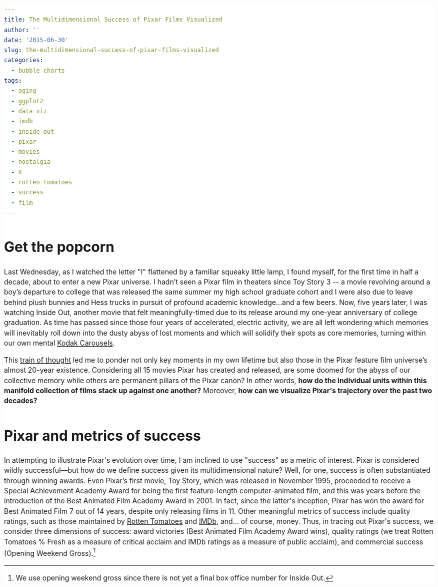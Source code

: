 ```yaml
---
title: The Multidimensional Success of Pixar Films Visualized
author: ''
date: '2015-06-30'
slug: the-multidimensional-success-of-pixar-films-visualized
categories:
  - bubble charts
tags:
  - aging
  - ggplot2
  - data viz
  - imdb
  - inside out
  - pixar
  - movies
  - nostalgia
  - R
  - rotten tomatoes
  - success
  - film
---
```


# Get the popcorn

Last Wednesday, as I watched the letter "I" flattened by a familiar squeaky little lamp, I found myself, for the first time in half a decade, about to enter a new Pixar universe. I hadn’t seen a Pixar film in theaters since Toy Story 3 -- a movie revolving around a boy’s departure to college that was released the same summer my high school graduate cohort and I were also due to leave behind plush bunnies and Hess trucks in pursuit of profound academic knowledge…and a few beers. Now, five years later, I was watching Inside Out, another movie that felt meaningfully-timed due to its release around my one-year anniversary of college graduation. As time has passed since those four years of accelerated, electric activity, we are all left wondering which memories will inevitably roll down into the dusty abyss of lost moments and which will solidify their spots as core memories, turning within our own mental [Kodak Carousels](https://www.youtube.com/watch?v=suRDUFpsHus&feature=youtu.be&t=1m20s).

This [train of thought](http://www.pixarpost.com/2015/01/Train-of-Thought-Concept-Art.html) led me to ponder not only key moments in my own lifetime but also those in the Pixar feature film universe’s almost 20-year existence. Considering all 15 movies Pixar has created and released, are some doomed for the abyss of our collective memory while others are permanent pillars of the Pixar canon? In other words, **how do the individual units within this manifold collection of films stack up against one another?** Moreover, **how can we visualize Pixar's trajectory over the past two decades?**

# Pixar and metrics of success

In attempting to illustrate Pixar's evolution over time, I am inclined to use "success" as a metric of interest. Pixar is considered wildly successful—but how do we define success given its multidimensional nature? Well, for one, success is often substantiated through winning awards. Even Pixar’s first movie, Toy Story, which was released in November 1995, proceeded to receive a Special Achievement Academy Award for being the first feature-length computer-animated film, and this was years before the introduction of the Best Animated Film Academy Award in 2001. In fact, since the latter's inception, Pixar has won the award for Best Animated Film 7 out of 14 years, despite only releasing films in 11. Other meaningful metrics of success include quality ratings, such as those maintained by [Rotten Tomatoes](https://www.rottentomatoes.com/m/toy_story/) and [IMDb](https://www.imdb.com/title/tt0114709/), and... of course, money. Thus, in tracing out Pixar's success, we consider three dimensions of success: award victories (Best Animated Film Academy Award wins), quality ratings (we treat Rotten Tomatoes % Fresh as a measure of critical acclaim and IMDb ratings as a measure of public acclaim), and commercial success (Opening Weekend Gross).[^1]


[^1]: We use opening weekend gross since there is not yet a final box office number for Inside Out.
[^2]: We [truncate the y-axis](https://qz.com/418083/its-ok-not-to-start-your-y-axis-at-zero/) in order to better emphasize the evolution of quality over time.